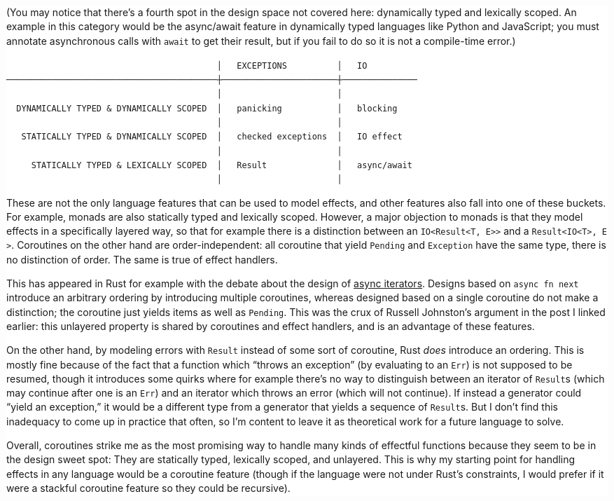 (You may notice that there’s a fourth spot in the design space not covered here: dynamically typed and lexically scoped. An example in this category would be the async/await feature in dynamically typed languages like Python and JavaScript; you must annotate asynchronous calls with `await` to get their result, but if you fail to do so it is not a compile-time error.)

```fallback
                                          │   EXCEPTIONS          │   IO
──────────────────────────────────────────┼───────────────────────┼───────────────
                                          │                       │
  DYNAMICALLY TYPED & DYNAMICALLY SCOPED  │   panicking           │   blocking
                                          │                       │
   STATICALLY TYPED & DYNAMICALLY SCOPED  │   checked exceptions  │   IO effect
                                          │                       │
     STATICALLY TYPED & LEXICALLY SCOPED  │   Result              │   async/await
                                          │                       │
```

These are not the only language features that can be used to model effects, and other features also fall into one of these buckets. For example, monads are also statically typed and lexically scoped. However, a major objection to monads is that they model effects in a specifically layered way, so that for example there is a distinction between an `IO<Result<T, E>>` and a `Result<IO<T>, E>`. Coroutines on the other hand are order-independent: all coroutine that yield `Pending` and `Exception` have the same type, there is no distinction of order. The same is true of effect handlers.

This has appeared in Rust for example with the debate about the design of [async iterators](https://without.boats/blog/poll-next). Designs based on `async fn next` introduce an arbitrary ordering by introducing multiple coroutines, whereas designed based on a single coroutine do not make a distinction; the coroutine just yields items as well as `Pending`. This was the crux of Russell Johnston’s argument in the post I linked earlier: this unlayered property is shared by coroutines and effect handlers, and is an advantage of these features.

On the other hand, by modeling errors with `Result` instead of some sort of coroutine, Rust _does_ introduce an ordering. This is mostly fine because of the fact that a function which “throws an exception” (by evaluating to an `Err`) is not supposed to be resumed, though it introduces some quirks where for example there’s no way to distinguish between an iterator of `Result`s (which may continue after one is an `Err`) and an iterator which throws an error (which will not continue). If instead a generator could “yield an exception,” it would be a different type from a generator that yields a sequence of `Result`s. But I don’t find this inadequacy to come up in practice that often, so I’m content to leave it as theoretical work for a future language to solve.

Overall, coroutines strike me as the most promising way to handle many kinds of effectful functions because they seem to be in the design sweet spot: They are statically typed, lexically scoped, and unlayered. This is why my starting point for handling effects in any language would be a coroutine feature (though if the language were not under Rust’s constraints, I would prefer if it were a stackful coroutine feature so they could be recursive).
